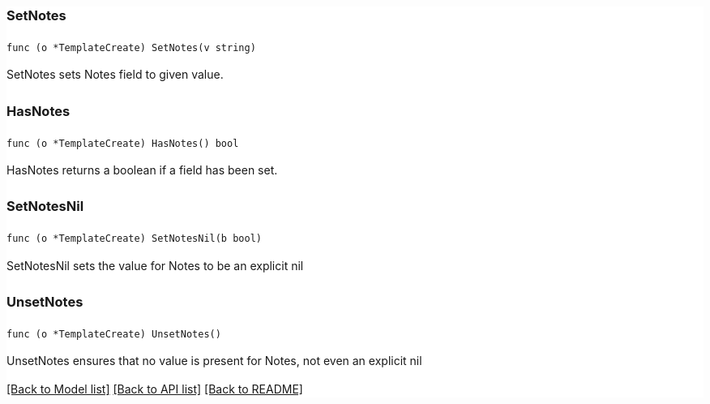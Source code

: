 ### SetNotes

`func (o *TemplateCreate) SetNotes(v string)`

SetNotes sets Notes field to given value.

### HasNotes

`func (o *TemplateCreate) HasNotes() bool`

HasNotes returns a boolean if a field has been set.

### SetNotesNil

`func (o *TemplateCreate) SetNotesNil(b bool)`

 SetNotesNil sets the value for Notes to be an explicit nil

### UnsetNotes
`func (o *TemplateCreate) UnsetNotes()`

UnsetNotes ensures that no value is present for Notes, not even an explicit nil

[[Back to Model list]](../README.md#documentation-for-models) [[Back to API list]](../README.md#documentation-for-api-endpoints) [[Back to README]](../README.md)


